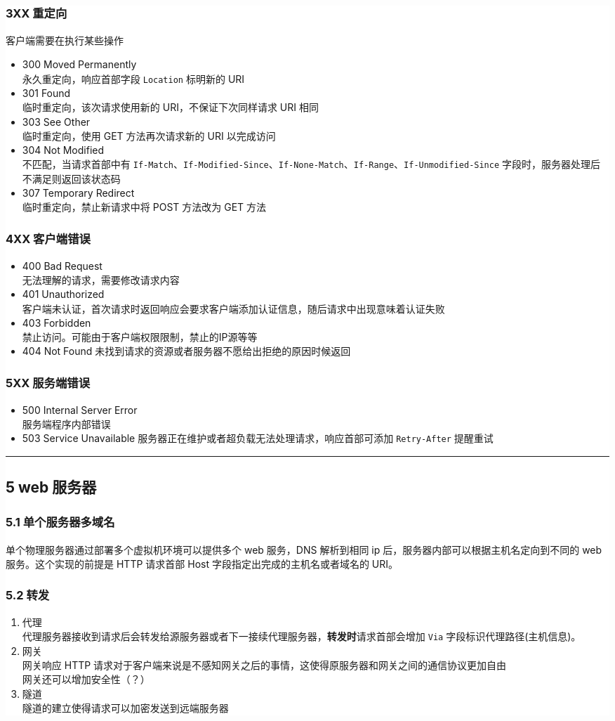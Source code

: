 ### 3XX 重定向

客户端需要在执行某些操作

- 300 Moved Permanently  
  永久重定向，响应首部字段 `Location` 标明新的 URI
- 301 Found  
  临时重定向，该次请求使用新的 URI，不保证下次同样请求 URI 相同
- 303 See Other  
  临时重定向，使用 GET 方法再次请求新的 URI 以完成访问
- 304 Not Modified  
  不匹配，当请求首部中有 `If-Match`、`If-Modified-Since`、`If-None-Match`、`If-Range`、`If-Unmodified-Since` 字段时，服务器处理后不满足则返回该状态码
- 307 Temporary Redirect  
  临时重定向，禁止新请求中将 POST 方法改为 GET 方法

### 4XX 客户端错误

- 400 Bad Request  
  无法理解的请求，需要修改请求内容
- 401 Unauthorized  
  客户端未认证，首次请求时返回响应会要求客户端添加认证信息，随后请求中出现意味着认证失败
- 403 Forbidden  
  禁止访问。可能由于客户端权限限制，禁止的IP源等等
- 404 Not Found
  未找到请求的资源或者服务器不愿给出拒绝的原因时候返回

### 5XX 服务端错误

- 500 Internal Server Error  
  服务端程序内部错误
- 503 Service Unavailable
  服务器正在维护或者超负载无法处理请求，响应首部可添加 `Retry-After` 提醒重试

---

## 5 web 服务器

### 5.1 单个服务器多域名

单个物理服务器通过部署多个虚拟机环境可以提供多个 web 服务，DNS 解析到相同 ip 后，服务器内部可以根据主机名定向到不同的 web 服务。这个实现的前提是 HTTP 请求首部 Host 字段指定出完成的主机名或者域名的 URI。

### 5.2 转发

1. 代理  
   代理服务器接收到请求后会转发给源服务器或者下一接续代理服务器，**转发时**请求首部会增加 `Via` 字段标识代理路径(主机信息)。
2. 网关  
   网关响应 HTTP 请求对于客户端来说是不感知网关之后的事情，这使得原服务器和网关之间的通信协议更加自由  
   网关还可以增加安全性（？）
3. 隧道  
   隧道的建立使得请求可以加密发送到远端服务器
